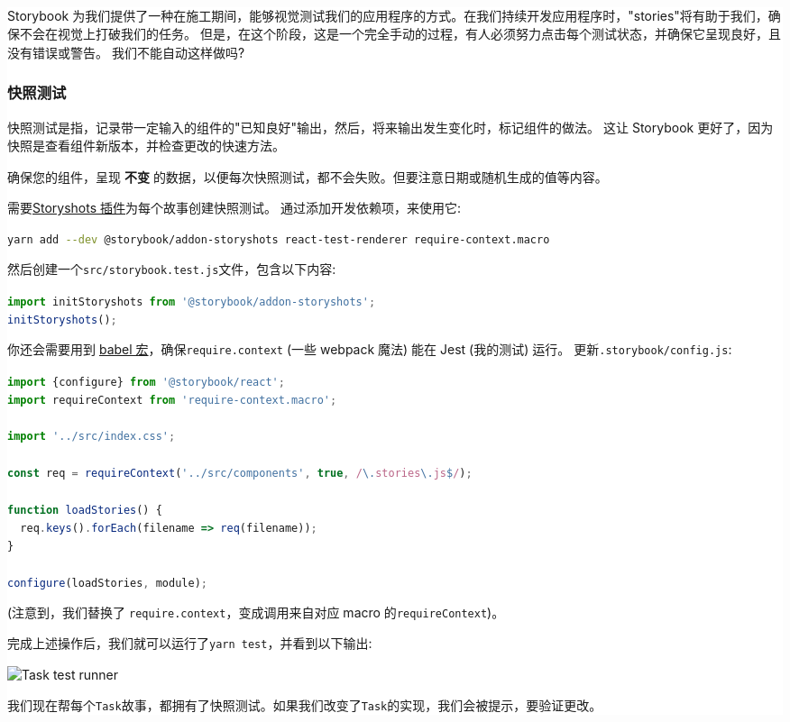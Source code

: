Storybook 为我们提供了一种在施工期间，能够视觉测试我们的应用程序的方式。在我们持续开发应用程序时，"stories"将有助于我们，确保不会在视觉上打破我们的任务。
但是，在这个阶段，这是一个完全手动的过程，有人必须努力点击每个测试状态，并确保它呈现良好，且没有错误或警告。
我们不能自动这样做吗?

### 快照测试

快照测试是指，记录带一定输入的组件的"已知良好"输出，然后，将来输出发生变化时，标记组件的做法。
这让 Storybook 更好了，因为快照是查看组件新版本，并检查更改的快速方法。

<div class="aside">
确保您的组件，呈现 <b>不变</b> 的数据，以便每次快照测试，都不会失败。但要注意日期或随机生成的值等内容。
</div>

需要[Storyshots 插件](https://github.com/storybooks/storybook/tree/master/addons/storyshots)为每个故事创建快照测试。
通过添加开发依赖项，来使用它:

```bash
yarn add --dev @storybook/addon-storyshots react-test-renderer require-context.macro
```

然后创建一个`src/storybook.test.js`文件，包含以下内容:

```javascript
import initStoryshots from '@storybook/addon-storyshots';
initStoryshots();
```

你还会需要用到 [babel 宏](https://github.com/kentcdodds/babel-plugin-macros)，确保`require.context` (一些 webpack 魔法) 能在 Jest (我的测试) 运行。 更新`.storybook/config.js`:

```js
import {configure} from '@storybook/react';
import requireContext from 'require-context.macro';

import '../src/index.css';

const req = requireContext('../src/components', true, /\.stories\.js$/);

function loadStories() {
  req.keys().forEach(filename => req(filename));
}

configure(loadStories, module);
```

(注意到，我们替换了 `require.context`，变成调用来自对应 macro 的`requireContext`)。

完成上述操作后，我们就可以运行了`yarn test`，并看到以下输出:

![Task test runner](/task-testrunner.png)

我们现在帮每个`Task`故事，都拥有了快照测试。如果我们改变了`Task`的实现，我们会被提示，要验证更改。
